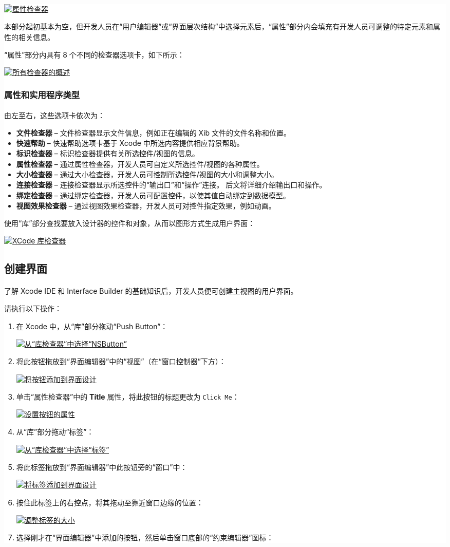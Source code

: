 [![](hello-mac-images/xcode04.png "属性检查器")](hello-mac-images/xcode04.png#lightbox)

本部分起初基本为空，但开发人员在“用户编辑器”或“界面层次结构”中选择元素后，“属性”部分内会填充有开发人员可调整的特定元素和属性的相关信息。

“属性”部分内具有 8 个不同的检查器选项卡，如下所示：

[![](hello-mac-images/xcode05.png "所有检查器的概述")](hello-mac-images/xcode05.png#lightbox)

<a name="Properties_Utility_Types" />

### <a name="properties--utility-types"></a>属性和实用程序类型

由左至右，这些选项卡依次为：

-   **文件检查器** – 文件检查器显示文件信息，例如正在编辑的 Xib 文件的文件名称和位置。
-   **快速帮助** – 快速帮助选项卡基于 Xcode 中所选内容提供相应背景帮助。
-   **标识检查器** – 标识检查器提供有关所选控件/视图的信息。
-   **属性检查器** – 通过属性检查器，开发人员可自定义所选控件/视图的各种属性。
-   **大小检查器** – 通过大小检查器，开发人员可控制所选控件/视图的大小和调整大小。
-   **连接检查器** – 连接检查器显示所选控件的“输出口”和“操作”连接。 后文将详细介绍输出口和操作。
-   **绑定检查器** – 通过绑定检查器，开发人员可配置控件，以使其值自动绑定到数据模型。
-   **视图效果检查器** – 通过视图效果检查器，开发人员可对控件指定效果，例如动画。

使用“库”部分查找要放入设计器的控件和对象，从而以图形方式生成用户界面：

[![](hello-mac-images/xcode06.png "XCode 库检查器")](hello-mac-images/xcode06.png#lightbox)

<a name="Creating_the_Interface" />

## <a name="creating-the-interface"></a>创建界面

了解 Xcode IDE 和 Interface Builder 的基础知识后，开发人员便可创建主视图的用户界面。

请执行以下操作：

1. 在 Xcode 中，从“库”部分拖动“Push Button”：

    [![](hello-mac-images/xcode07.png "从“库检查器”中选择“NSButton”")](hello-mac-images/xcode07.png#lightbox)

2. 将此按钮拖放到“界面编辑器”中的“视图”（在“窗口控制器”下方）：

    [![](hello-mac-images/xcode08.png "将按钮添加到界面设计")](hello-mac-images/xcode08.png#lightbox)

3. 单击“属性检查器”中的 **Title** 属性，将此按钮的标题更改为 `Click Me`：

    [![](hello-mac-images/xcode09.png "设置按钮的属性")](hello-mac-images/xcode09.png#lightbox)

4. 从“库”部分拖动“标签”：

    [![](hello-mac-images/xcode10.png "从“库检查器”中选择“标签”")](hello-mac-images/xcode10.png#lightbox)

5. 将此标签拖放到“界面编辑器”中此按钮旁的“窗口”中：

    [![](hello-mac-images/xcode11.png "将标签添加到界面设计")](hello-mac-images/xcode11.png#lightbox)

6. 按住此标签上的右控点，将其拖动至靠近窗口边缘的位置：

    [![](hello-mac-images/xcode12.png "调整标签的大小")](hello-mac-images/xcode12.png#lightbox)

7. 选择刚才在“界面编辑器”中添加的按钮，然后单击窗口底部的“约束编辑器”图标：
